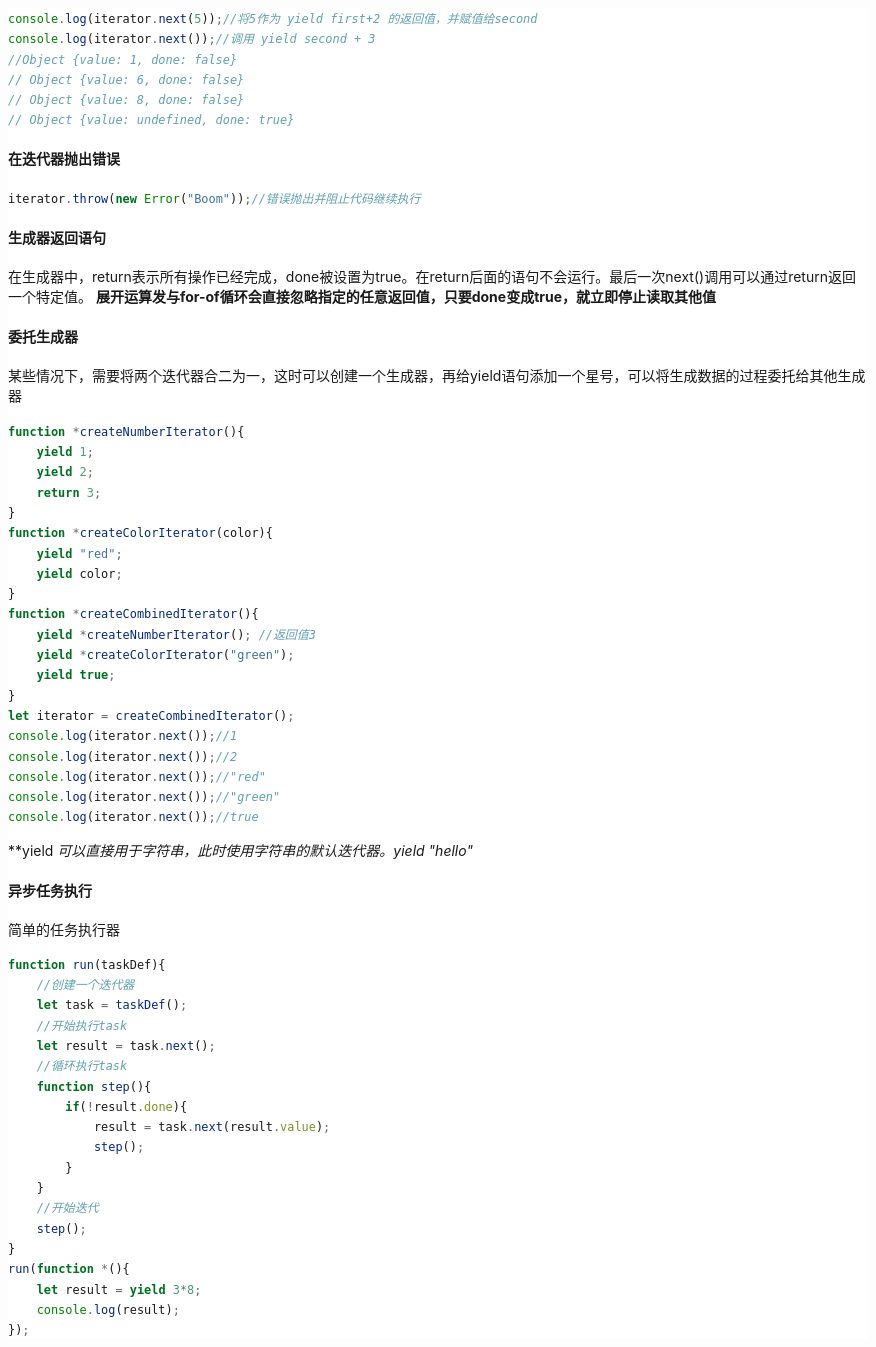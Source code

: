 ```JavaScript
console.log(iterator.next(5));//将5作为 yield first+2 的返回值，并赋值给second
console.log(iterator.next());//调用 yield second + 3
//Object {value: 1, done: false}
// Object {value: 6, done: false}
// Object {value: 8, done: false}
// Object {value: undefined, done: true}
```
#### 在迭代器抛出错误
```JavaScript
iterator.throw(new Error("Boom"));//错误抛出并阻止代码继续执行
```
#### 生成器返回语句
在生成器中，return表示所有操作已经完成，done被设置为true。在return后面的语句不会运行。最后一次next()调用可以通过return返回一个特定值。
**展开运算发与for-of循环会直接忽略指定的任意返回值，只要done变成true，就立即停止读取其他值**
#### 委托生成器
某些情况下，需要将两个迭代器合二为一，这时可以创建一个生成器，再给yield语句添加一个星号，可以将生成数据的过程委托给其他生成器
```javascript
function *createNumberIterator(){
    yield 1;
    yield 2;
    return 3;
}
function *createColorIterator(color){
    yield "red";
    yield color;
}
function *createCombinedIterator(){
    yield *createNumberIterator(); //返回值3
    yield *createColorIterator("green");
    yield true;
}
let iterator = createCombinedIterator();
console.log(iterator.next());//1
console.log(iterator.next());//2
console.log(iterator.next());//"red"
console.log(iterator.next());//"green"
console.log(iterator.next());//true
```
**yield *可以直接用于字符串，此时使用字符串的默认迭代器。yield *"hello"**
#### 异步任务执行
简单的任务执行器
```javascript
function run(taskDef){
    //创建一个迭代器
    let task = taskDef();
    //开始执行task
    let result = task.next();
    //循环执行task
    function step(){
        if(!result.done){
            result = task.next(result.value);
            step();
        }
    }
    //开始迭代
    step();
}
run(function *(){
    let result = yield 3*8;
    console.log(result);
});
```